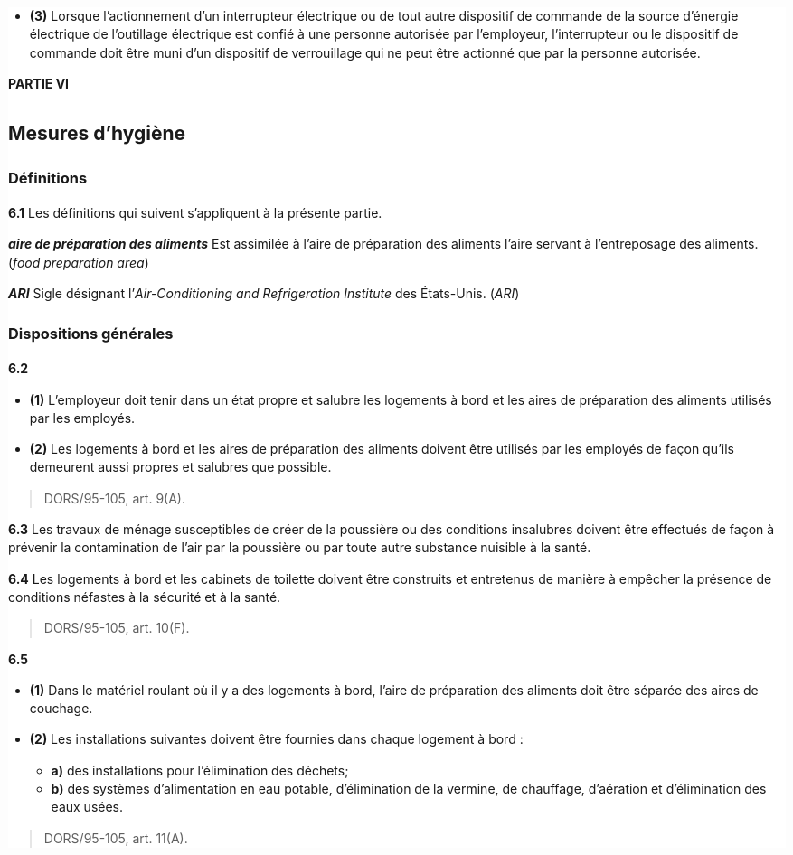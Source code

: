 - **(3)** Lorsque l’actionnement d’un interrupteur électrique ou de tout autre dispositif de commande de la source d’énergie électrique de l’outillage électrique est confié à une personne autorisée par l’employeur, l’interrupteur ou le dispositif de commande doit être muni d’un dispositif de verrouillage qui ne peut être actionné que par la personne autorisée.




**PARTIE VI** 
## Mesures d’hygiène



### Définitions


**6.1** Les définitions qui suivent s’appliquent à la présente partie.

***aire de préparation des aliments*** Est assimilée à l’aire de préparation des aliments l’aire servant à l’entreposage des aliments. (*food preparation area*)

***ARI*** Sigle désignant l’*Air-Conditioning and Refrigeration Institute* des États-Unis. (*ARI*)




### Dispositions générales


**6.2** 

- **(1)** L’employeur doit tenir dans un état propre et salubre les logements à bord et les aires de préparation des aliments utilisés par les employés.

- **(2)** Les logements à bord et les aires de préparation des aliments doivent être utilisés par les employés de façon qu’ils demeurent aussi propres et salubres que possible.
> DORS/95-105, art. 9(A).




**6.3** Les travaux de ménage susceptibles de créer de la poussière ou des conditions insalubres doivent être effectués de façon à prévenir la contamination de l’air par la poussière ou par toute autre substance nuisible à la santé.



**6.4** Les logements à bord et les cabinets de toilette doivent être construits et entretenus de manière à empêcher la présence de conditions néfastes à la sécurité et à la santé.
> DORS/95-105, art. 10(F).




**6.5** 

- **(1)** Dans le matériel roulant où il y a des logements à bord, l’aire de préparation des aliments doit être séparée des aires de couchage.

- **(2)** Les installations suivantes doivent être fournies dans chaque logement à bord :
	- **a)** des installations pour l’élimination des déchets;
	- **b)** des systèmes d’alimentation en eau potable, d’élimination de la vermine, de chauffage, d’aération et d’élimination des eaux usées.
> DORS/95-105, art. 11(A).
